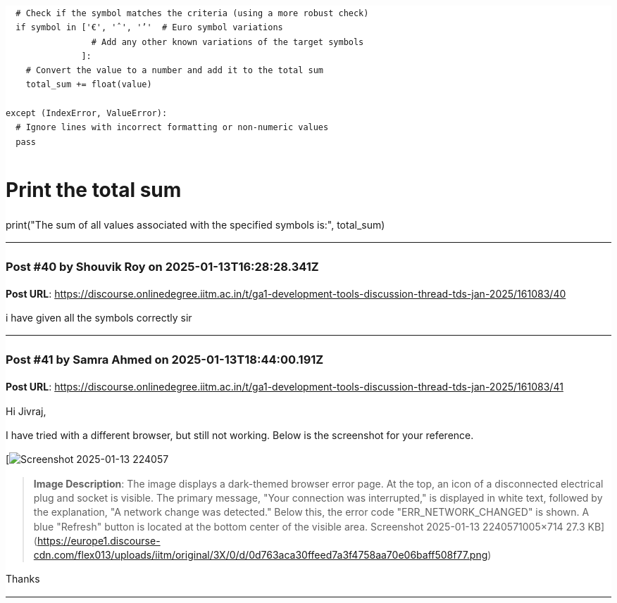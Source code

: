       # Check if the symbol matches the criteria (using a more robust check)
      if symbol in ['€', 'ˆ', '’'  # Euro symbol variations
                     # Add any other known variations of the target symbols
                   ]:
        # Convert the value to a number and add it to the total sum
        total_sum += float(value)

    except (IndexError, ValueError):
      # Ignore lines with incorrect formatting or non-numeric values
      pass

  # Print the total sum
  print("The sum of all values associated with the specified symbols is:", total_sum)

---

### Post #40 by Shouvik Roy  on 2025-01-13T16:28:28.341Z
**Post URL**: https://discourse.onlinedegree.iitm.ac.in/t/ga1-development-tools-discussion-thread-tds-jan-2025/161083/40

i have given all the symbols correctly sir

---

### Post #41 by Samra Ahmed  on 2025-01-13T18:44:00.191Z
**Post URL**: https://discourse.onlinedegree.iitm.ac.in/t/ga1-development-tools-discussion-thread-tds-jan-2025/161083/41

Hi Jivraj,

I have tried with a different browser, but still not working. Below is the screenshot for your reference.

[![Screenshot 2025-01-13 224057](https://europe1.discourse-cdn.com/flex013/uploads/iitm/optimized/3X/0/d/0d763aca30ffeed7a3f4758aa70e06baff508f77_2_690x490.png)

> **Image Description**: The image displays a dark-themed browser error page. At the top, an icon of a disconnected electrical plug and socket is visible. The primary message, "Your connection was interrupted," is displayed in white text, followed by the explanation, "A network change was detected." Below this, the error code "ERR_NETWORK_CHANGED" is shown. A blue "Refresh" button is located at the bottom center of the visible area.
Screenshot 2025-01-13 2240571005×714 27.3 KB](https://europe1.discourse-cdn.com/flex013/uploads/iitm/original/3X/0/d/0d763aca30ffeed7a3f4758aa70e06baff508f77.png)

Thanks

---